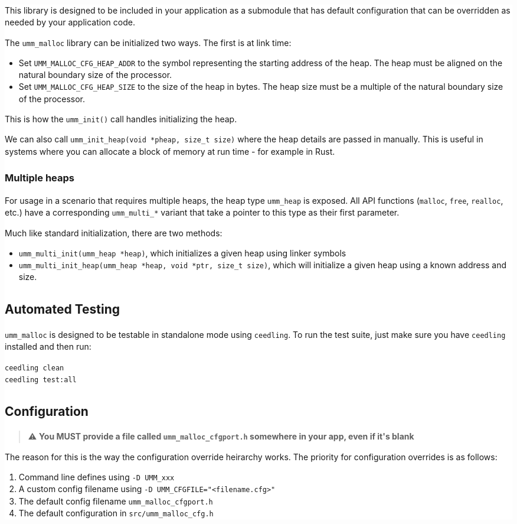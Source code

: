 This library is designed to be included in your application as a
submodule that has default configuration that can be overridden
as needed by your application code.

The `umm_malloc` library can be initialized two ways. The first is
at link time:

- Set `UMM_MALLOC_CFG_HEAP_ADDR` to the symbol representing
  the starting address of the heap. The heap must be
  aligned on the natural boundary size of the processor.
- Set `UMM_MALLOC_CFG_HEAP_SIZE` to the size of the heap in bytes.
  The heap size must be a multiple of the natural boundary size of
  the processor.

This is how the `umm_init()` call handles initializing the heap.

We can also call `umm_init_heap(void *pheap, size_t size)` where the
heap details are passed in manually. This is useful in systems where
you can allocate a block of memory at run time - for example in Rust.

### Multiple heaps

For usage in a scenario that requires multiple heaps, the heap type
`umm_heap` is exposed. All API functions (`malloc`, `free`, `realloc`, etc.) 
have a corresponding `umm_multi_*` variant that take a pointer to this 
type as their first parameter.

Much like standard initialization, there are two methods:
   - `umm_multi_init(umm_heap *heap)`, which initializes a given heap
    using linker symbols
   - `umm_multi_init_heap(umm_heap *heap, void *ptr, size_t size)`, which
    will initialize a given heap using a known address and size.

## Automated Testing

`umm_malloc` is designed to be testable in standalone
mode using `ceedling`. To run the test suite, just make sure you have
`ceedling` installed and then run:

```
ceedling clean
ceedling test:all
```

## Configuration

> :warning: **You MUST provide a file called `umm_malloc_cfgport.h`
> somewhere in your app, even if it's blank**

The reason for this is the way the configuration override heirarchy
works. The priority for configuration overrides is as follows:

1. Command line defines using `-D UMM_xxx`
2. A custom config filename using `-D UMM_CFGFILE="<filename.cfg>"`
3. The default config filename `umm_malloc_cfgport.h`
4. The default configuration in `src/umm_malloc_cfg.h`
